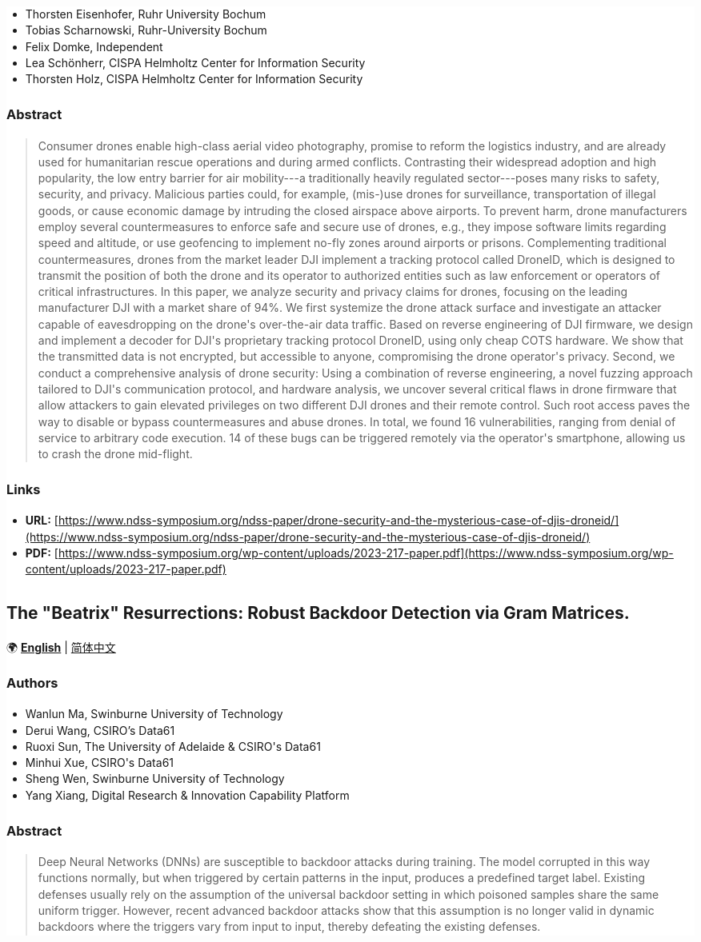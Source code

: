 * Thorsten Eisenhofer, Ruhr University Bochum
* Tobias Scharnowski, Ruhr-University Bochum
* Felix Domke, Independent
* Lea Schönherr, CISPA Helmholtz Center for Information Security
* Thorsten Holz, CISPA Helmholtz Center for Information Security
### Abstract
> Consumer drones enable high-class aerial video photography, promise to reform the logistics industry, and are already used for humanitarian rescue operations and during armed conflicts.
Contrasting their widespread adoption and high popularity, the low entry barrier for air mobility---a traditionally heavily regulated sector---poses many risks to safety, security, and privacy. Malicious parties could, for example, (mis-)use drones for surveillance, transportation of illegal goods, or cause economic damage by intruding the closed airspace above airports.
To prevent harm, drone manufacturers employ several countermeasures to enforce safe and secure use of drones, e.g., they impose software limits regarding speed and altitude, or use geofencing to implement no-fly zones around airports or prisons.
Complementing traditional countermeasures, drones from the market leader DJI implement a tracking protocol called DroneID, which is designed to transmit the position of both the drone and its operator to authorized entities such as law enforcement or operators of critical infrastructures.
In this paper, we analyze security and privacy claims for drones, focusing on the leading manufacturer DJI with a market share of 94%. We first systemize the drone attack surface and investigate an attacker capable of eavesdropping on the drone's over-the-air data traffic. Based on reverse engineering of DJI firmware, we design and implement a decoder for DJI's proprietary tracking protocol DroneID, using only cheap COTS hardware. We show that the transmitted data is not encrypted, but accessible to anyone, compromising the drone operator's privacy. Second, we conduct a comprehensive analysis of drone security: Using a combination of reverse engineering, a novel fuzzing approach tailored to DJI's communication protocol, and hardware analysis, we uncover several critical flaws in drone firmware that allow attackers to gain elevated privileges on two different DJI drones and their remote control. Such root access paves the way to disable or bypass countermeasures and abuse drones. In total, we found 16 vulnerabilities, ranging from denial of service to arbitrary code execution. 14 of these bugs can be triggered remotely via the operator's smartphone, allowing us to crash the drone mid-flight.

### Links
- **URL:** [https://www.ndss-symposium.org/ndss-paper/drone-security-and-the-mysterious-case-of-djis-droneid/](https://www.ndss-symposium.org/ndss-paper/drone-security-and-the-mysterious-case-of-djis-droneid/)
- **PDF:** [https://www.ndss-symposium.org/wp-content/uploads/2023-217-paper.pdf](https://www.ndss-symposium.org/wp-content/uploads/2023-217-paper.pdf)
## The "Beatrix" Resurrections: Robust Backdoor Detection via Gram Matrices.
🌍 **[English](../../../docs/en/Network%20and%20Distributed%20System%20Security%20Symposium/Network%20and%20Distributed%20System%20Security%20Symposium[2023].md#the-beatrix-resurrections-robust-backdoor-detection-via-gram-matrices)** | [简体中文](../../../docs/zh-CN/Network%20and%20Distributed%20System%20Security%20Symposium/Network%20and%20Distributed%20System%20Security%20Symposium[2023].md#the-beatrix-resurrections-robust-backdoor-detection-via-gram-matrices)
### Authors
* Wanlun Ma, Swinburne University of Technology
* Derui Wang, CSIRO’s Data61
* Ruoxi Sun, The University of Adelaide & CSIRO's Data61
* Minhui Xue, CSIRO's Data61
* Sheng Wen, Swinburne University of Technology
* Yang Xiang, Digital Research & Innovation Capability Platform
### Abstract
> Deep Neural Networks (DNNs) are susceptible to backdoor attacks during training. The model corrupted in this way functions normally, but when triggered by certain patterns in the input, produces a predefined target label. Existing defenses usually rely on the assumption of the universal backdoor setting in which poisoned samples share the same uniform trigger. However,
recent advanced backdoor attacks show that this assumption is no longer valid in dynamic backdoors where the triggers vary from input to input, thereby defeating the existing defenses.